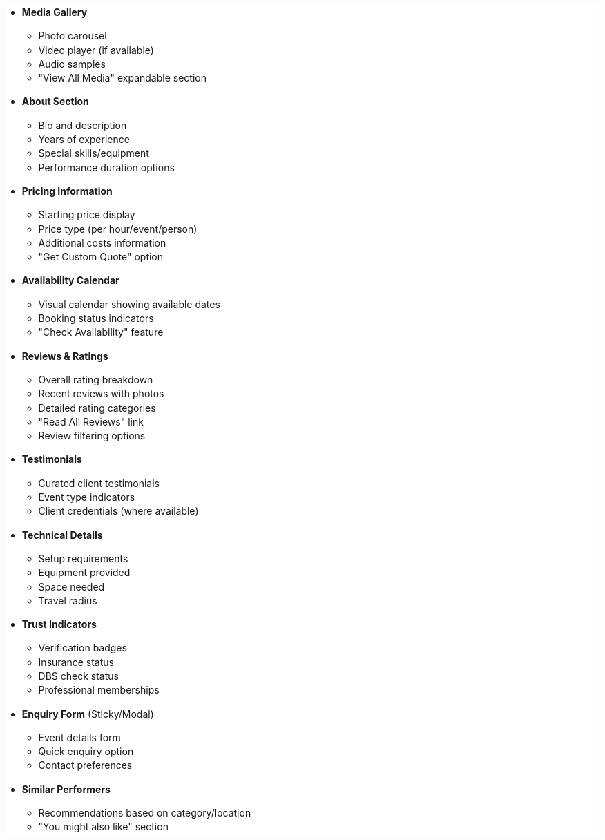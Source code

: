 - **Media Gallery**
  - Photo carousel
  - Video player (if available)
  - Audio samples
  - "View All Media" expandable section

- **About Section**
  - Bio and description
  - Years of experience
  - Special skills/equipment
  - Performance duration options

- **Pricing Information**
  - Starting price display
  - Price type (per hour/event/person)
  - Additional costs information
  - "Get Custom Quote" option

- **Availability Calendar**
  - Visual calendar showing available dates
  - Booking status indicators
  - "Check Availability" feature

- **Reviews & Ratings**
  - Overall rating breakdown
  - Recent reviews with photos
  - Detailed rating categories
  - "Read All Reviews" link
  - Review filtering options

- **Testimonials**
  - Curated client testimonials
  - Event type indicators
  - Client credentials (where available)

- **Technical Details**
  - Setup requirements
  - Equipment provided
  - Space needed
  - Travel radius

- **Trust Indicators**
  - Verification badges
  - Insurance status
  - DBS check status
  - Professional memberships

- **Enquiry Form** (Sticky/Modal)
  - Event details form
  - Quick enquiry option
  - Contact preferences

- **Similar Performers**
  - Recommendations based on category/location
  - "You might also like" section
